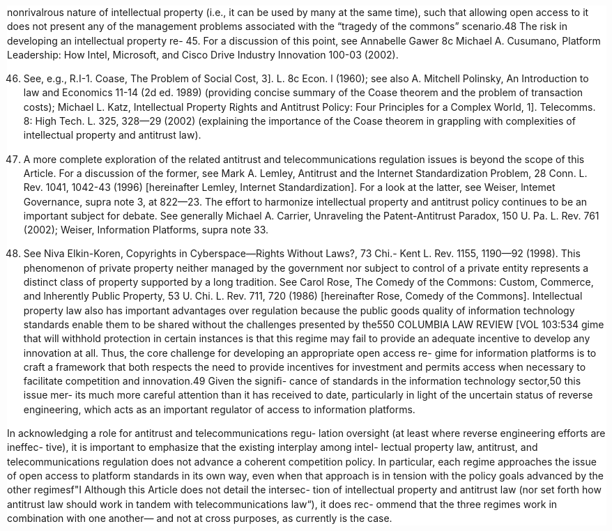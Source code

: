 nonrivalrous nature of intellectual property (i.e., it can be used by many
at the same time), such that allowing open access to it does not present
any of the management problems associated with the “tragedy of the
commons” scenario.48 The risk in developing an intellectual property re-
45. For a discussion of this point, see Annabelle Gawer 8c Michael A. Cusumano,
Platform Leadership: How Intel, Microsoft, and Cisco Drive Industry Innovation 100-03
(2002).

46. See, e.g., R.I-1. Coase, The Problem of Social Cost, 3]. L. 8c Econ. l (1960); see
also A. Mitchell Polinsky, An Introduction to law and Economics 11-14 (2d ed. 1989)
(providing concise summary of the Coase theorem and the problem of transaction costs);
Michael L. Katz, Intellectual Property Rights and Antitrust Policy: Four Principles for a
Complex World, 1]. Telecomms. 8: High Tech. L. 325, 328—29 (2002) (explaining the
importance of the Coase theorem in grappling with complexities of intellectual property
and antitrust law).

47. A more complete exploration of the related antitrust and telecommunications
regulation issues is beyond the scope of this Article. For a discussion of the former, see
Mark A. Lemley, Antitrust and the Internet Standardization Problem, 28 Conn. L. Rev.
1041, 1042-43 (1996) [hereinafter Lemley, Internet Standardization]. For a look at the
latter, see Weiser, lntemet Governance, supra note 3, at 822—23. The effort to harmonize
intellectual property and antitrust policy continues to be an important subject for debate.
See generally Michael A. Carrier, Unraveling the Patent-Antitrust Paradox, 150 U. Pa. L.
Rev. 761 (2002); Weiser, Information Platforms, supra note 33.

48. See Niva Elkin-Koren, Copyrights in Cyberspace—Rights Without Laws?, 73 Chi.-
Kent L. Rev. 1155, 1190—92 (1998). This phenomenon of private property neither
managed by the government nor subject to control of a private entity represents a distinct
class of property supported by a long tradition. See Carol Rose, The Comedy of the
Commons: Custom, Commerce, and lnherently Public Property, 53 U. Chi. L. Rev. 711,
720 (1986) [hereinafter Rose, Comedy of the Commons]. Intellectual property law also
has important advantages over regulation because the public goods quality of information
technology standards enable them to be shared without the challenges presented by the550 COLUMBIA LAW REVIEW [VOL 103:534
gime that will withhold protection in certain instances is that this regime
may fail to provide an adequate incentive to develop any innovation at all.
Thus, the core challenge for developing an appropriate open access re-
gime for information platforms is to craft a framework that both respects
the need to provide incentives for investment and permits access when
necessary to facilitate competition and innovation.49 Given the signiﬁ-
cance of standards in the information technology sector,50 this issue mer-
its much more careful attention than it has received to date, particularly
in light of the uncertain status of reverse engineering, which acts as an
important regulator of access to information platforms.

In acknowledging a role for antitrust and telecommunications regu-
lation oversight (at least where reverse engineering efforts are ineffec-
tive), it is important to emphasize that the existing interplay among intel-
lectual property law, antitrust, and telecommunications regulation does
not advance a coherent competition policy. In particular, each regime
approaches the issue of open access to platform standards in its own way,
even when that approach is in tension with the policy goals advanced by
the other regimesf"I Although this Article does not detail the intersec-
tion of intellectual property and antitrust law (nor set forth how antitrust
law should work in tandem with telecommunications law“), it does rec-
ommend that the three regimes work in combination with one another—
and not at cross purposes, as currently is the case.
